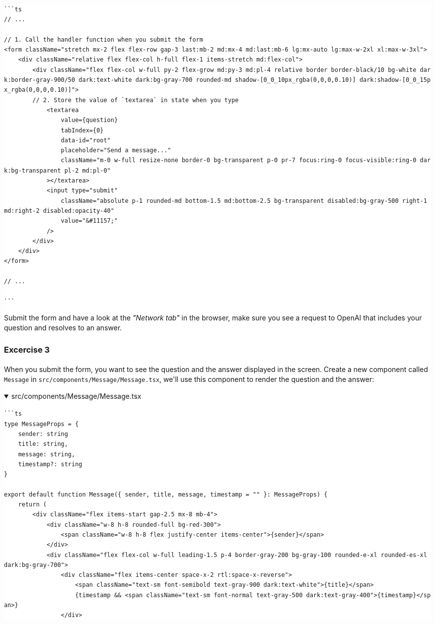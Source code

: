     ```ts
    // ...

    // 1. Call the handler function when you submit the form
    <form className="stretch mx-2 flex flex-row gap-3 last:mb-2 md:mx-4 md:last:mb-6 lg:mx-auto lg:max-w-2xl xl:max-w-3xl">
        <div className="relative flex flex-col h-full flex-1 items-stretch md:flex-col">
            <div className="flex flex-col w-full py-2 flex-grow md:py-3 md:pl-4 relative border border-black/10 bg-white dark:border-gray-900/50 dark:text-white dark:bg-gray-700 rounded-md shadow-[0_0_10px_rgba(0,0,0,0.10)] dark:shadow-[0_0_15px_rgba(0,0,0,0.10)]">
            // 2. Store the value of `textarea` in state when you type
                <textarea
                    value={question}
                    tabIndex={0}
                    data-id="root"
                    placeholder="Send a message..."
                    className="m-0 w-full resize-none border-0 bg-transparent p-0 pr-7 focus:ring-0 focus-visible:ring-0 dark:bg-transparent pl-2 md:pl-0"
                ></textarea>
                <input type="submit"
                    className="absolute p-1 rounded-md bottom-1.5 md:bottom-2.5 bg-transparent disabled:bg-gray-500 right-1 md:right-2 disabled:opacity-40"
                    value="&#11157;"
                />
            </div>
        </div>
    </form>

    // ...

    ```

</details>

Submit the form and have a look at the _"Network tab"_ in the browser, make sure you see a request to OpenAI that includes your question and resolves to an answer.

### Excercise 3

When you submit the form, you want to see the question and the answer displayed in the screen. Create a new component called `Message` in `src/components/Message/Message.tsx`, we'll use this component to render the question and the answer:

<details open>
    <summary>src/components/Message/Message.tsx</summary>

    ```ts
    type MessageProps = {
        sender: string
        title: string,
        message: string,
        timestamp?: string
    }

    export default function Message({ sender, title, message, timestamp = "" }: MessageProps) {
        return (
            <div className="flex items-start gap-2.5 mx-8 mb-4">
                <div className="w-8 h-8 rounded-full bg-red-300">
                    <span className="w-8 h-8 flex justify-center items-center">{sender}</span>
                </div>
                <div className="flex flex-col w-full leading-1.5 p-4 border-gray-200 bg-gray-100 rounded-e-xl rounded-es-xl dark:bg-gray-700">
                    <div className="flex items-center space-x-2 rtl:space-x-reverse">
                        <span className="text-sm font-semibold text-gray-900 dark:text-white">{title}</span>
                        {timestamp && <span className="text-sm font-normal text-gray-500 dark:text-gray-400">{timestamp}</span>}
                    </div>
